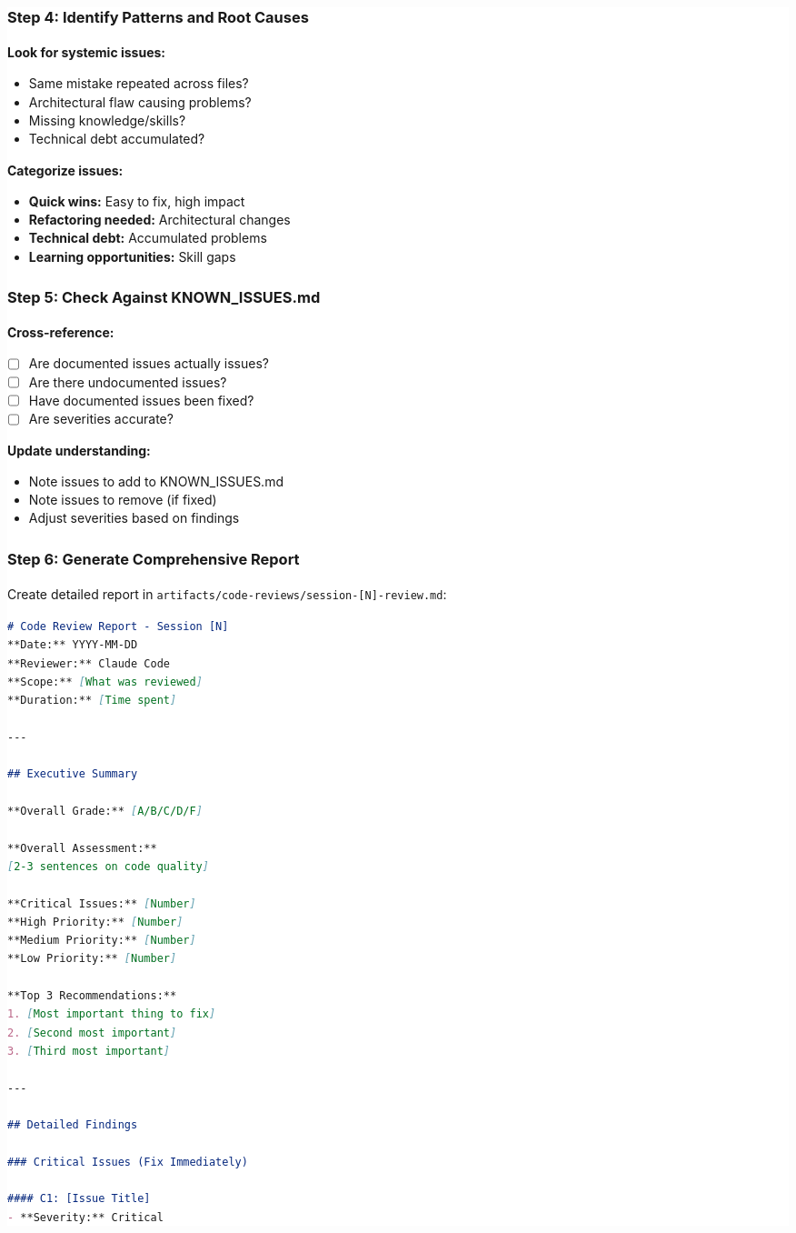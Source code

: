 ### Step 4: Identify Patterns and Root Causes

**Look for systemic issues:**
- Same mistake repeated across files?
- Architectural flaw causing problems?
- Missing knowledge/skills?
- Technical debt accumulated?

**Categorize issues:**
- **Quick wins:** Easy to fix, high impact
- **Refactoring needed:** Architectural changes
- **Technical debt:** Accumulated problems
- **Learning opportunities:** Skill gaps

### Step 5: Check Against KNOWN_ISSUES.md

**Cross-reference:**
- [ ] Are documented issues actually issues?
- [ ] Are there undocumented issues?
- [ ] Have documented issues been fixed?
- [ ] Are severities accurate?

**Update understanding:**
- Note issues to add to KNOWN_ISSUES.md
- Note issues to remove (if fixed)
- Adjust severities based on findings

### Step 6: Generate Comprehensive Report

Create detailed report in `artifacts/code-reviews/session-[N]-review.md`:

```markdown
# Code Review Report - Session [N]
**Date:** YYYY-MM-DD
**Reviewer:** Claude Code
**Scope:** [What was reviewed]
**Duration:** [Time spent]

---

## Executive Summary

**Overall Grade:** [A/B/C/D/F]

**Overall Assessment:**
[2-3 sentences on code quality]

**Critical Issues:** [Number]
**High Priority:** [Number]
**Medium Priority:** [Number]
**Low Priority:** [Number]

**Top 3 Recommendations:**
1. [Most important thing to fix]
2. [Second most important]
3. [Third most important]

---

## Detailed Findings

### Critical Issues (Fix Immediately)

#### C1: [Issue Title]
- **Severity:** Critical
```